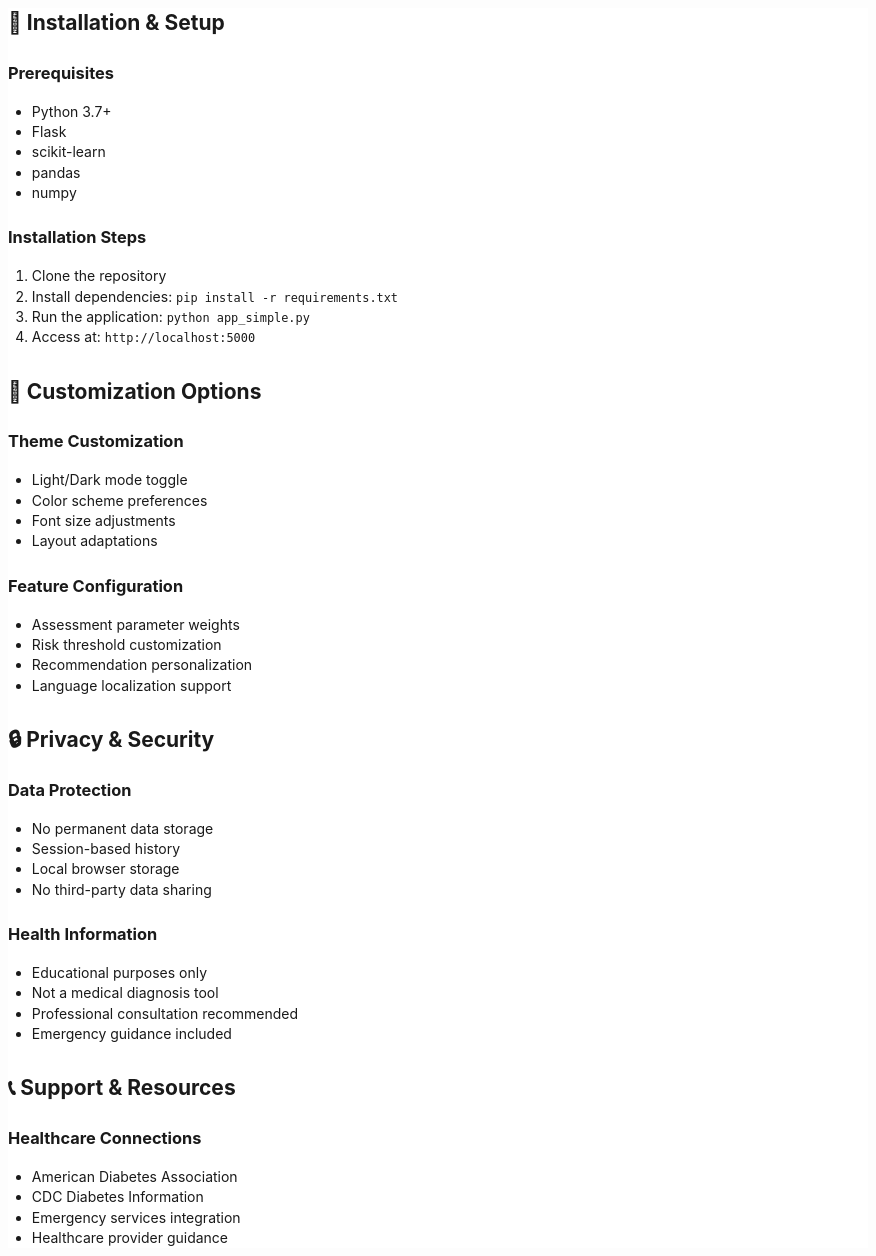 ## 🔧 **Installation & Setup**

### Prerequisites
- Python 3.7+
- Flask
- scikit-learn
- pandas
- numpy

### Installation Steps
1. Clone the repository
2. Install dependencies: `pip install -r requirements.txt`
3. Run the application: `python app_simple.py`
4. Access at: `http://localhost:5000`

## 🎨 **Customization Options**

### Theme Customization
- Light/Dark mode toggle
- Color scheme preferences
- Font size adjustments
- Layout adaptations

### Feature Configuration
- Assessment parameter weights
- Risk threshold customization
- Recommendation personalization
- Language localization support

## 🔒 **Privacy & Security**

### Data Protection
- No permanent data storage
- Session-based history
- Local browser storage
- No third-party data sharing

### Health Information
- Educational purposes only
- Not a medical diagnosis tool
- Professional consultation recommended
- Emergency guidance included

## 📞 **Support & Resources**

### Healthcare Connections
- American Diabetes Association
- CDC Diabetes Information
- Emergency services integration
- Healthcare provider guidance
